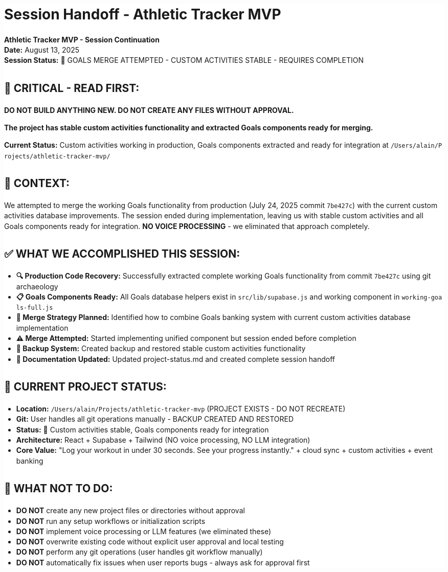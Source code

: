 # Session Handoff - Athletic Tracker MVP

**Athletic Tracker MVP - Session Continuation**  
**Date:** August 13, 2025  
**Session Status:** 🔄 GOALS MERGE ATTEMPTED - CUSTOM ACTIVITIES STABLE - REQUIRES COMPLETION

## 🚨 **CRITICAL - READ FIRST:**

**DO NOT BUILD ANYTHING NEW. DO NOT CREATE ANY FILES WITHOUT APPROVAL.**

**The project has stable custom activities functionality and extracted Goals components ready for merging.**

**Current Status:** Custom activities working in production, Goals components extracted and ready for integration at `/Users/alain/Projects/athletic-tracker-mvp/`

## 🎯 **CONTEXT:** 
We attempted to merge the working Goals functionality from production (July 24, 2025 commit `7be427c`) with the current custom activities database improvements. The session ended during implementation, leaving us with stable custom activities and all Goals components ready for integration. **NO VOICE PROCESSING** - we eliminated that approach completely.

## ✅ **WHAT WE ACCOMPLISHED THIS SESSION:**

* **🔍 Production Code Recovery:** Successfully extracted complete working Goals functionality from commit `7be427c` using git archaeology
* **📋 Goals Components Ready:** All Goals database helpers exist in `src/lib/supabase.js` and working component in `working-goals-full.js`
* **🎯 Merge Strategy Planned:** Identified how to combine Goals banking system with current custom activities database implementation
* **⚠️ Merge Attempted:** Started implementing unified component but session ended before completion
* **🔄 Backup System:** Created backup and restored stable custom activities functionality
* **📄 Documentation Updated:** Updated project-status.md and created complete session handoff

## 📍 **CURRENT PROJECT STATUS:**
* **Location:** `/Users/alain/Projects/athletic-tracker-mvp` (PROJECT EXISTS - DO NOT RECREATE)
* **Git:** User handles all git operations manually - BACKUP CREATED AND RESTORED
* **Status:** 🔄 Custom activities stable, Goals components ready for integration
* **Architecture:** React + Supabase + Tailwind (NO voice processing, NO LLM integration)
* **Core Value:** "Log your workout in under 30 seconds. See your progress instantly." + cloud sync + custom activities + event banking

## 🚫 **WHAT NOT TO DO:**
- **DO NOT** create any new project files or directories without approval
- **DO NOT** run any setup workflows or initialization scripts  
- **DO NOT** implement voice processing or LLM features (we eliminated these)
- **DO NOT** overwrite existing code without explicit user approval and local testing
- **DO NOT** perform any git operations (user handles git workflow manually)
- **DO NOT** automatically fix issues when user reports bugs - always ask for approval first
